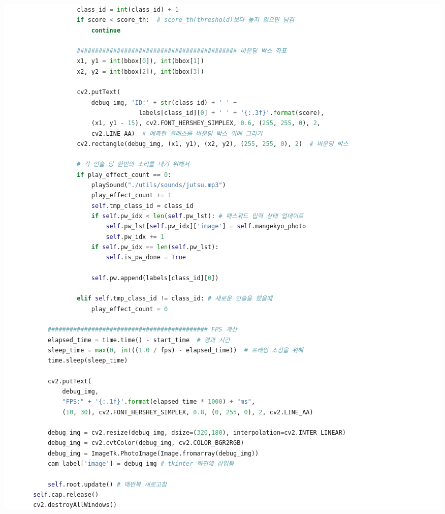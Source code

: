 ```python
                    class_id = int(class_id) + 1
                    if score < score_th:  # score_th(threshold)보다 높지 않으면 넘김
                        continue

                    ############################################ 바운딩 박스 좌표
                    x1, y1 = int(bbox[0]), int(bbox[1])
                    x2, y2 = int(bbox[2]), int(bbox[3])

                    cv2.putText(
                        debug_img, 'ID:' + str(class_id) + ' ' +
                                     labels[class_id][0] + ' ' + '{:.3f}'.format(score),
                        (x1, y1 - 15), cv2.FONT_HERSHEY_SIMPLEX, 0.6, (255, 255, 0), 2,
                        cv2.LINE_AA)  # 예측한 클래스를 바운딩 박스 위에 그리기
                    cv2.rectangle(debug_img, (x1, y1), (x2, y2), (255, 255, 0), 2)  # 바운딩 박스

                    # 각 인술 당 한번의 소리를 내기 위해서
                    if play_effect_count == 0:
                        playSound("./utils/sounds/jutsu.mp3")
                        play_effect_count += 1
                        self.tmp_class_id = class_id
                        if self.pw_idx < len(self.pw_lst): # 패스워드 입력 상태 업데이트
                            self.pw_lst[self.pw_idx]['image'] = self.mangekyo_photo
                            self.pw_idx += 1
                        if self.pw_idx == len(self.pw_lst):
                            self.is_pw_done = True

                        self.pw.append(labels[class_id][0])

                    elif self.tmp_class_id != class_id: # 새로운 인술을 했을때
                        play_effect_count = 0

            ############################################ FPS 계산
            elapsed_time = time.time() - start_time  # 경과 시간
            sleep_time = max(0, int((1.0 / fps) - elapsed_time))  # 프레임 조정을 위해
            time.sleep(sleep_time)

            cv2.putText(
                debug_img,
                "FPS:" + '{:.1f}'.format(elapsed_time * 1000) + "ms",
                (10, 30), cv2.FONT_HERSHEY_SIMPLEX, 0.8, (0, 255, 0), 2, cv2.LINE_AA)

            debug_img = cv2.resize(debug_img, dsize=(320,180), interpolation=cv2.INTER_LINEAR)
            debug_img = cv2.cvtColor(debug_img, cv2.COLOR_BGR2RGB)
            debug_img = ImageTk.PhotoImage(Image.fromarray(debug_img))
            cam_label['image'] = debug_img # tkinter 화면에 삽입됨

            self.root.update() # 매반복 새로고침
        self.cap.release()
        cv2.destroyAllWindows()
```

